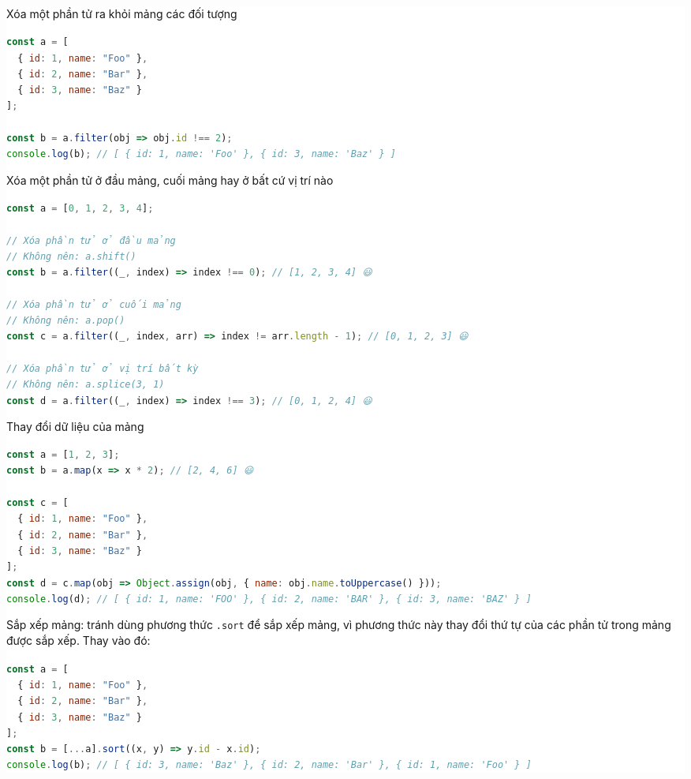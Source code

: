 Xóa một phần tử ra khỏi mảng các đối tượng

```js
const a = [
  { id: 1, name: "Foo" },
  { id: 2, name: "Bar" },
  { id: 3, name: "Baz" }
];

const b = a.filter(obj => obj.id !== 2);
console.log(b); // [ { id: 1, name: 'Foo' }, { id: 3, name: 'Baz' } ]
```

Xóa một phần tử ở đầu mảng, cuối mảng hay ở bất cứ vị trí nào

```js
const a = [0, 1, 2, 3, 4];

// Xóa phần tử ở đầu mảng
// Không nên: a.shift()
const b = a.filter((_, index) => index !== 0); // [1, 2, 3, 4] 😃

// Xóa phần tử ở cuối mảng
// Không nên: a.pop()
const c = a.filter((_, index, arr) => index != arr.length - 1); // [0, 1, 2, 3] 😃

// Xóa phần tử ở vị trí bất kỳ
// Không nên: a.splice(3, 1)
const d = a.filter((_, index) => index !== 3); // [0, 1, 2, 4] 😃
```

Thay đổi dữ liệu của mảng

```js
const a = [1, 2, 3];
const b = a.map(x => x * 2); // [2, 4, 6] 😃

const c = [
  { id: 1, name: "Foo" },
  { id: 2, name: "Bar" },
  { id: 3, name: "Baz" }
];
const d = c.map(obj => Object.assign(obj, { name: obj.name.toUppercase() }));
console.log(d); // [ { id: 1, name: 'FOO' }, { id: 2, name: 'BAR' }, { id: 3, name: 'BAZ' } ]
```

Sắp xếp mảng: tránh dùng phương thức `.sort` để sắp xếp mảng, vì phương thức này thay đổi thứ tự của các phần tử trong mảng được sắp xếp. Thay vào đó:

```js
const a = [
  { id: 1, name: "Foo" },
  { id: 2, name: "Bar" },
  { id: 3, name: "Baz" }
];
const b = [...a].sort((x, y) => y.id - x.id);
console.log(b); // [ { id: 3, name: 'Baz' }, { id: 2, name: 'Bar' }, { id: 1, name: 'Foo' } ]
```
